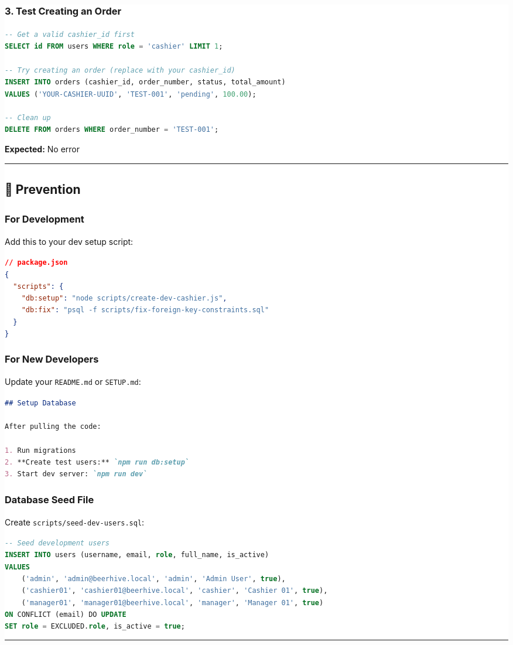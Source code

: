 ### 3. Test Creating an Order

```sql
-- Get a valid cashier_id first
SELECT id FROM users WHERE role = 'cashier' LIMIT 1;

-- Try creating an order (replace with your cashier_id)
INSERT INTO orders (cashier_id, order_number, status, total_amount)
VALUES ('YOUR-CASHIER-UUID', 'TEST-001', 'pending', 100.00);

-- Clean up
DELETE FROM orders WHERE order_number = 'TEST-001';
```

**Expected:** No error

---

## 🎯 Prevention

### For Development

Add this to your dev setup script:

```json
// package.json
{
  "scripts": {
    "db:setup": "node scripts/create-dev-cashier.js",
    "db:fix": "psql -f scripts/fix-foreign-key-constraints.sql"
  }
}
```

### For New Developers

Update your `README.md` or `SETUP.md`:

```markdown
## Setup Database

After pulling the code:

1. Run migrations
2. **Create test users:** `npm run db:setup`
3. Start dev server: `npm run dev`
```

### Database Seed File

Create `scripts/seed-dev-users.sql`:

```sql
-- Seed development users
INSERT INTO users (username, email, role, full_name, is_active)
VALUES
    ('admin', 'admin@beerhive.local', 'admin', 'Admin User', true),
    ('cashier01', 'cashier01@beerhive.local', 'cashier', 'Cashier 01', true),
    ('manager01', 'manager01@beerhive.local', 'manager', 'Manager 01', true)
ON CONFLICT (email) DO UPDATE
SET role = EXCLUDED.role, is_active = true;
```

---